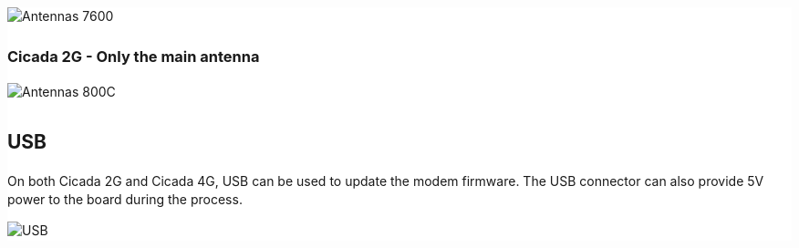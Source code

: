 ![Antennas 7600](https://github.com/EnAccess/Cicada-HW/blob/master/design/doc/figures/Antennas-7600.png)

### Cicada 2G - Only the main antenna

![Antennas 800C](https://github.com/EnAccess/Cicada-HW/blob/master/design/doc/figures/Antennas-800C.png)

## USB

On both Cicada 2G and Cicada 4G, USB can be used to update the modem firmware.
The USB connector can also provide 5V power to the board during the process.

![USB](https://github.com/EnAccess/Cicada-HW/blob/master/design/doc/figures/USB.png)
